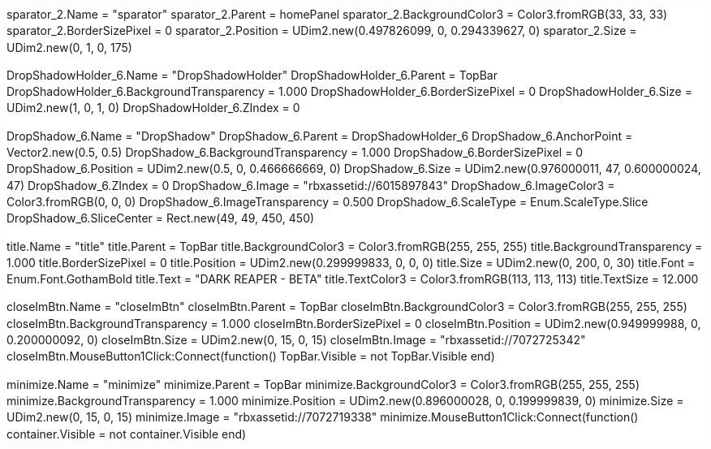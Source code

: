 sparator_2.Name = "sparator"
sparator_2.Parent = homePanel
sparator_2.BackgroundColor3 = Color3.fromRGB(33, 33, 33)
sparator_2.BorderSizePixel = 0
sparator_2.Position = UDim2.new(0.497826099, 0, 0.294339627, 0)
sparator_2.Size = UDim2.new(0, 1, 0, 175)

DropShadowHolder_6.Name = "DropShadowHolder"
DropShadowHolder_6.Parent = TopBar
DropShadowHolder_6.BackgroundTransparency = 1.000
DropShadowHolder_6.BorderSizePixel = 0
DropShadowHolder_6.Size = UDim2.new(1, 0, 1, 0)
DropShadowHolder_6.ZIndex = 0

DropShadow_6.Name = "DropShadow"
DropShadow_6.Parent = DropShadowHolder_6
DropShadow_6.AnchorPoint = Vector2.new(0.5, 0.5)
DropShadow_6.BackgroundTransparency = 1.000
DropShadow_6.BorderSizePixel = 0
DropShadow_6.Position = UDim2.new(0.5, 0, 0.466666669, 0)
DropShadow_6.Size = UDim2.new(0.976000011, 47, 0.600000024, 47)
DropShadow_6.ZIndex = 0
DropShadow_6.Image = "rbxassetid://6015897843"
DropShadow_6.ImageColor3 = Color3.fromRGB(0, 0, 0)
DropShadow_6.ImageTransparency = 0.500
DropShadow_6.ScaleType = Enum.ScaleType.Slice
DropShadow_6.SliceCenter = Rect.new(49, 49, 450, 450)

title.Name = "title"
title.Parent = TopBar
title.BackgroundColor3 = Color3.fromRGB(255, 255, 255)
title.BackgroundTransparency = 1.000
title.BorderSizePixel = 0
title.Position = UDim2.new(0.299999833, 0, 0, 0)
title.Size = UDim2.new(0, 200, 0, 30)
title.Font = Enum.Font.GothamBold
title.Text = "DARK REAPER - BETA"
title.TextColor3 = Color3.fromRGB(113, 113, 113)
title.TextSize = 12.000

closeImBtn.Name = "closeImBtn"
closeImBtn.Parent = TopBar
closeImBtn.BackgroundColor3 = Color3.fromRGB(255, 255, 255)
closeImBtn.BackgroundTransparency = 1.000
closeImBtn.BorderSizePixel = 0
closeImBtn.Position = UDim2.new(0.949999988, 0, 0.200000092, 0)
closeImBtn.Size = UDim2.new(0, 15, 0, 15)
closeImBtn.Image = "rbxassetid://7072725342"
closeImBtn.MouseButton1Click:Connect(function()
	TopBar.Visible = not TopBar.Visible
end)

minimize.Name = "minimize"
minimize.Parent = TopBar
minimize.BackgroundColor3 = Color3.fromRGB(255, 255, 255)
minimize.BackgroundTransparency = 1.000
minimize.Position = UDim2.new(0.896000028, 0, 0.199999839, 0)
minimize.Size = UDim2.new(0, 15, 0, 15)
minimize.Image = "rbxassetid://7072719338"
minimize.MouseButton1Click:Connect(function()
	container.Visible = not container.Visible
end)
